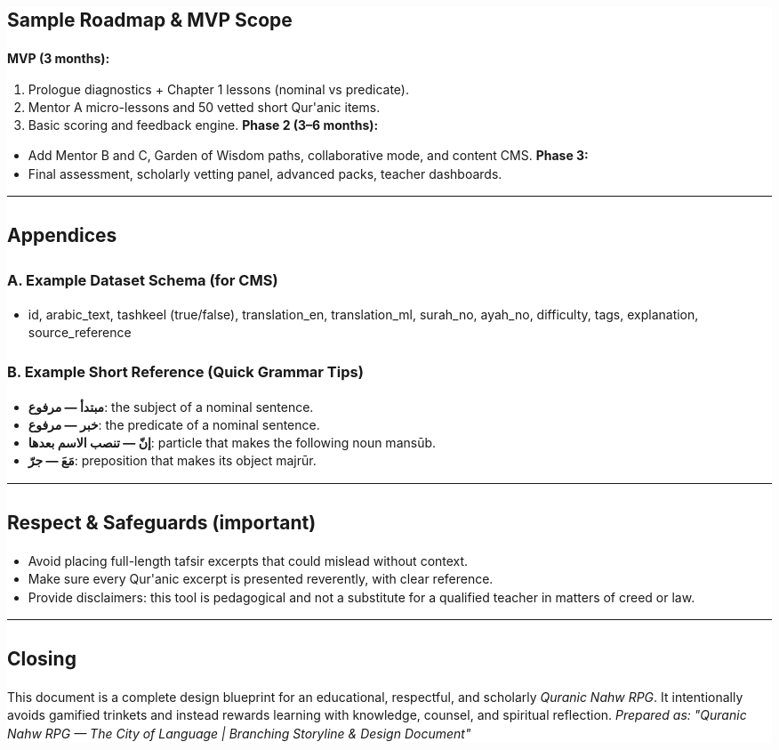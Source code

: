 ## Sample Roadmap & MVP Scope
**MVP (3 months):**
1. Prologue diagnostics + Chapter 1 lessons (nominal vs predicate).
2. Mentor A micro-lessons and 50 vetted short Qur'anic items.
3. Basic scoring and feedback engine.
**Phase 2 (3–6 months):**
- Add Mentor B and C, Garden of Wisdom paths, collaborative mode, and content CMS.
**Phase 3:**
- Final assessment, scholarly vetting panel, advanced packs, teacher dashboards.
---
## Appendices
### A. Example Dataset Schema (for CMS)
- id, arabic_text, tashkeel (true/false), translation_en, translation_ml, surah_no, ayah_no, difficulty, tags, explanation, source_reference
### B. Example Short Reference (Quick Grammar Tips)
- **مبتدأ — مرفوع**: the subject of a nominal sentence.
- **خبر — مرفوع**: the predicate of a nominal sentence.
- **إنّ — تنصب الاسم بعدها**: particle that makes the following noun mansūb.
- **مَعَ — جرّ**: preposition that makes its object majrūr.
---
## Respect & Safeguards (important)
- Avoid placing full-length tafsir excerpts that could mislead without context.
- Make sure every Qur'anic excerpt is presented reverently, with clear reference.
- Provide disclaimers: this tool is pedagogical and not a substitute for a qualified teacher in matters of creed or law.
---
## Closing
This document is a complete design blueprint for an educational, respectful, and scholarly *Quranic Nahw RPG*. It intentionally avoids gamified trinkets and instead rewards learning with knowledge, counsel, and spiritual reflection.
*Prepared as: "Quranic Nahw RPG — The City of Language | Branching Storyline & Design Document"*
